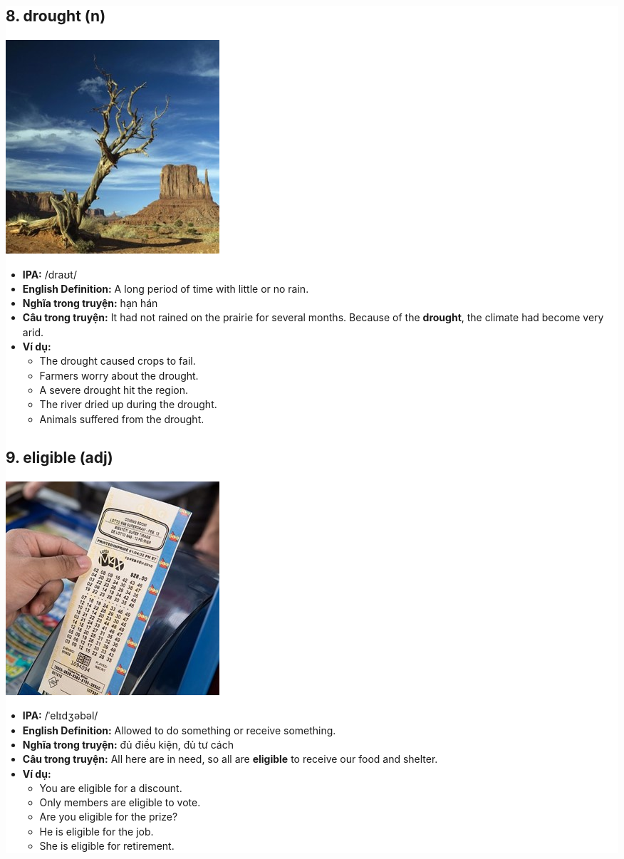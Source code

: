 ## 8. drought (n)
  ![drought](eew-5-2/8.jpg)
  - **IPA:** /draʊt/
  - **English Definition:** A long period of time with little or no rain.
  - **Nghĩa trong truyện:** hạn hán
  - **Câu trong truyện:** It had not rained on the prairie for several months. Because of the **drought**, the climate had become very arid.
  - **Ví dụ:**
      - The drought caused crops to fail.
      - Farmers worry about the drought.
      - A severe drought hit the region.
      - The river dried up during the drought.
      - Animals suffered from the drought.

## 9. eligible (adj)
  ![eligible](eew-5-2/9.jpg)
  - **IPA:** /ˈelɪdʒəbəl/
  - **English Definition:** Allowed to do something or receive something.
  - **Nghĩa trong truyện:** đủ điều kiện, đủ tư cách
  - **Câu trong truyện:** All here are in need, so all are **eligible** to receive our food and shelter.
  - **Ví dụ:**
      - You are eligible for a discount.
      - Only members are eligible to vote.
      - Are you eligible for the prize?
      - He is eligible for the job.
      - She is eligible for retirement.
